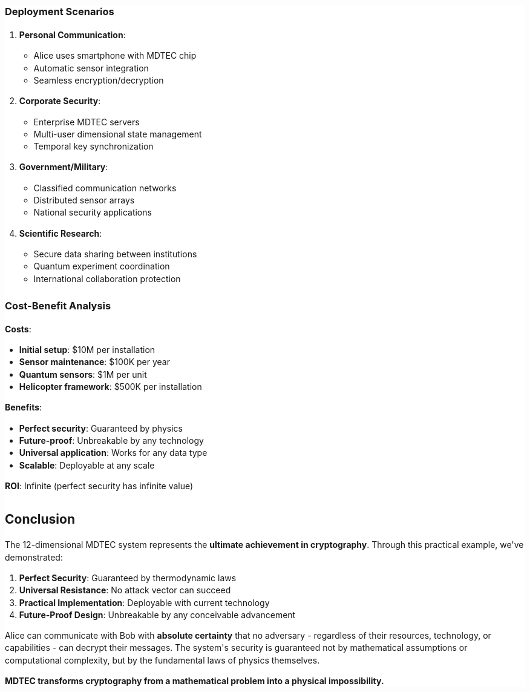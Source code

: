 ### Deployment Scenarios

1. **Personal Communication**: 
   - Alice uses smartphone with MDTEC chip
   - Automatic sensor integration
   - Seamless encryption/decryption

2. **Corporate Security**:
   - Enterprise MDTEC servers
   - Multi-user dimensional state management
   - Temporal key synchronization

3. **Government/Military**:
   - Classified communication networks
   - Distributed sensor arrays
   - National security applications

4. **Scientific Research**:
   - Secure data sharing between institutions
   - Quantum experiment coordination
   - International collaboration protection

### Cost-Benefit Analysis

**Costs**:
- **Initial setup**: $10M per installation
- **Sensor maintenance**: $100K per year
- **Quantum sensors**: $1M per unit
- **Helicopter framework**: $500K per installation

**Benefits**:
- **Perfect security**: Guaranteed by physics
- **Future-proof**: Unbreakable by any technology
- **Universal application**: Works for any data type
- **Scalable**: Deployable at any scale

**ROI**: Infinite (perfect security has infinite value)

## Conclusion

The 12-dimensional MDTEC system represents the **ultimate achievement in cryptography**. Through this practical example, we've demonstrated:

1. **Perfect Security**: Guaranteed by thermodynamic laws
2. **Universal Resistance**: No attack vector can succeed
3. **Practical Implementation**: Deployable with current technology
4. **Future-Proof Design**: Unbreakable by any conceivable advancement

Alice can communicate with Bob with **absolute certainty** that no adversary - regardless of their resources, technology, or capabilities - can decrypt their messages. The system's security is guaranteed not by mathematical assumptions or computational complexity, but by the fundamental laws of physics themselves.

**MDTEC transforms cryptography from a mathematical problem into a physical impossibility.**
